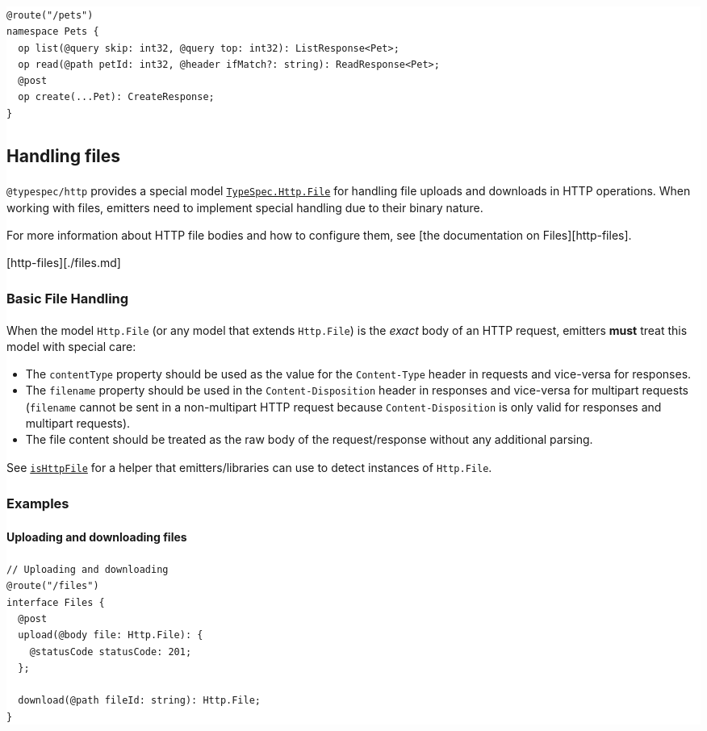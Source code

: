 ```typespec
@route("/pets")
namespace Pets {
  op list(@query skip: int32, @query top: int32): ListResponse<Pet>;
  op read(@path petId: int32, @header ifMatch?: string): ReadResponse<Pet>;
  @post
  op create(...Pet): CreateResponse;
}
```

## Handling files

`@typespec/http` provides a special model [`TypeSpec.Http.File`](../http/reference/data-types.md#file-typespechttpfile) for handling file uploads and downloads in HTTP operations. When working with files, emitters need to implement special handling due to their binary nature.

For more information about HTTP file bodies and how to configure them, see [the documentation on Files][http-files].

[http-files][./files.md]

### Basic File Handling

When the model `Http.File` (or any model that extends `Http.File`) is the _exact_ body of an HTTP request, emitters **must** treat this model with special care:

- The `contentType` property should be used as the value for the `Content-Type` header in requests and vice-versa for responses.
- The `filename` property should be used in the `Content-Disposition` header in responses and vice-versa for multipart requests (`filename` cannot be sent in a non-multipart HTTP request because `Content-Disposition` is only valid for responses and multipart requests).
- The file content should be treated as the raw body of the request/response without any additional parsing.

See [`isHttpFile`](../http/reference/js-api/functions/isHttpFile.md) for a helper that emitters/libraries can use to detect instances of `Http.File`.

### Examples

#### Uploading and downloading files

```typespec
// Uploading and downloading
@route("/files")
interface Files {
  @post
  upload(@body file: Http.File): {
    @statusCode statusCode: 201;
  };

  download(@path fileId: string): Http.File;
}
```
